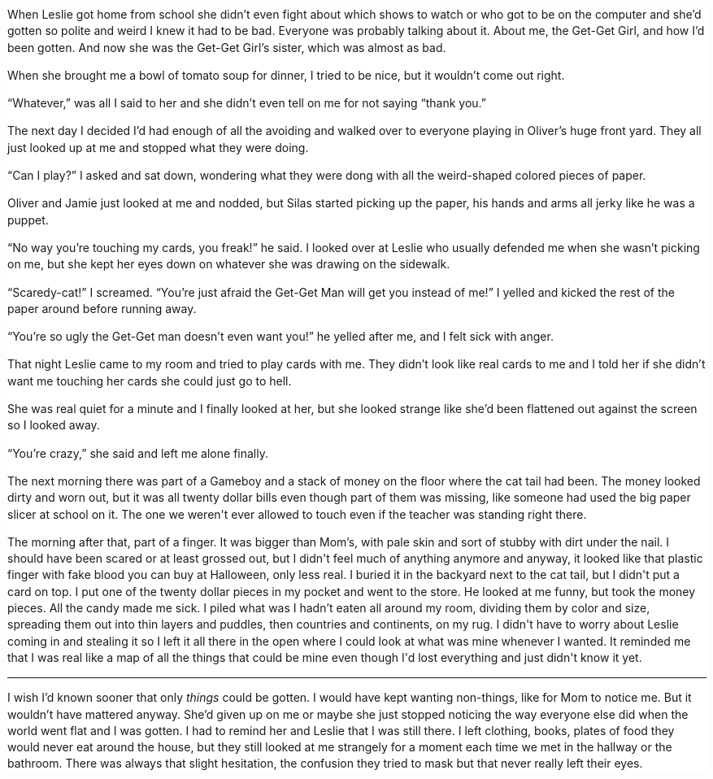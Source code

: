 When Leslie got home from school she didn’t even fight about which shows to watch or who got to be on the computer and she’d gotten so polite and weird I knew it had to be bad. Everyone was probably talking about it. About me, the Get-Get Girl, and how I’d been gotten. And now she was the Get-Get Girl’s sister, which was almost as bad.

When she brought me a bowl of tomato soup for dinner, I tried to be nice, but it wouldn’t come out right.

“Whatever,” was all I said to her and she didn’t even tell on me for not saying “thank you.”

The next day I decided I’d had enough of all the avoiding and walked over to everyone playing in Oliver’s huge front yard. They all just looked up at me and stopped what they were doing.

“Can I play?” I asked and sat down, wondering what they were dong with all the weird-shaped colored pieces of paper.

Oliver and Jamie just looked at me and nodded, but Silas started picking up the paper, his hands and arms all jerky like he was a puppet.

“No way you’re touching my cards, you freak!” he said. I looked over at Leslie who usually defended me when she wasn’t picking on me, but she kept her eyes down on whatever she was drawing on the sidewalk.

“Scaredy-cat!” I screamed. “You’re just afraid the Get-Get Man will get you instead of me!” I yelled and kicked the rest of the paper around before running away.

“You’re so ugly the Get-Get man doesn’t even want you!” he yelled after me, and I felt sick with anger.

That night Leslie came to my room and tried to play cards with me. They didn’t look like real cards to me and I told her if she didn’t want me touching her cards she could just go to hell.

She was real quiet for a minute and I finally looked at her, but she looked strange like she’d been flattened out against the screen so I looked away.

“You’re crazy,” she said and left me alone finally.

The next morning there was part of a Gameboy and a stack of money on the floor where the cat tail had been. The money looked dirty and worn out, but it was all twenty dollar bills even though part of them was missing, like someone had used the big paper slicer at school on it. The one we weren't ever allowed to touch even if the teacher was standing right there.

The morning after that, part of a finger. It was bigger than Mom’s, with pale skin and sort of stubby with dirt under the nail. I should have been scared or at least grossed out, but I didn't feel much of anything anymore and anyway, it looked like that plastic finger with fake blood you can buy at Halloween, only less real. I buried it in the backyard next to the cat tail, but I didn't put a card on top. I put one of the twenty dollar pieces in my pocket and went to the store. He looked at me funny, but took the money pieces. All the candy made me sick. I piled what was I hadn’t eaten all around my room, dividing them by color and size, spreading them out into thin layers and puddles, then countries and continents, on my rug. I didn't have to worry about Leslie coming in and stealing it so I left it all there in the open where I could look at what was mine whenever I wanted. It reminded me that I was real like a map of all the things that could be mine even though I'd lost everything and just didn't know it yet.

----

I wish I’d known sooner that only *things* could be gotten. I would have kept wanting non-things, like for Mom to notice me. But it wouldn’t have mattered anyway. She’d given up on me or maybe she just stopped noticing the way everyone else did when the world went flat and I was gotten. I had to remind her and Leslie that I was still there. I left clothing, books, plates of food they would never eat around the house, but they still looked at me strangely for a moment each time we met in the hallway or the bathroom. There was always that slight hesitation, the confusion they tried to mask but that never really left their eyes.
